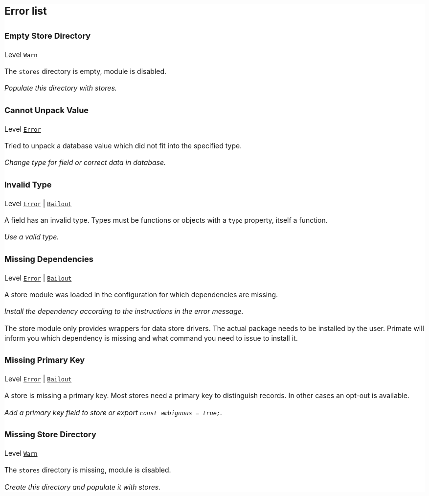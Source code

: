 ## Error list

### Empty Store Directory

Level [`Warn`][warn]

The `stores` directory is empty, module is disabled.

*Populate this directory with stores.*

### Cannot Unpack Value

Level [`Error`][error]

Tried to unpack a database value which did not fit into the specified type.

*Change type for field or correct data in database.*

### Invalid Type

Level [`Error`][error] | [`Bailout`][bailout]

A field has an invalid type. Types must be functions or objects with a `type`
property, itself a function.

*Use a valid type.*

### Missing Dependencies

Level [`Error`][error] | [`Bailout`][bailout]

A store module was loaded in the configuration for which dependencies are
missing.

*Install the dependency according to the instructions in the error message.*

The store module only provides wrappers for data store drivers. The actual
package needs to be installed by the user. Primate will inform you which
dependency is missing and what command you need to issue to install it.

[bailout]: /guide/logging#bailout

### Missing Primary Key

Level [`Error`][error] | [`Bailout`][bailout]

A store is missing a primary key. Most stores need a primary key to distinguish
records. In other cases an opt-out is available.

*Add a primary key field to store or export `const ambiguous = true;`.*

### Missing Store Directory

Level [`Warn`][warn]

The `stores` directory is missing, module is disabled.

*Create this directory and populate it with stores.*


[repo]: https://github.com/primatejs/primate/tree/master/packages/store
[memory]: https://github.com/primatejs/primate/blob/master/packages/store/src/drivers/memory.js
[in-memory]: /modules/drivers#in-memory
[json-file]: /modules/drivers#json-file
[MongoDB]: /modules/drivers#mongodb
[PostgreSQL]: /modules/drivers#postgresql
[MySQL]: /modules/drivers#mysql
[SQLite]: /modules/drivers#sqlite
[error]: /guide/logging#error
[warn]: /guide/logging#warn